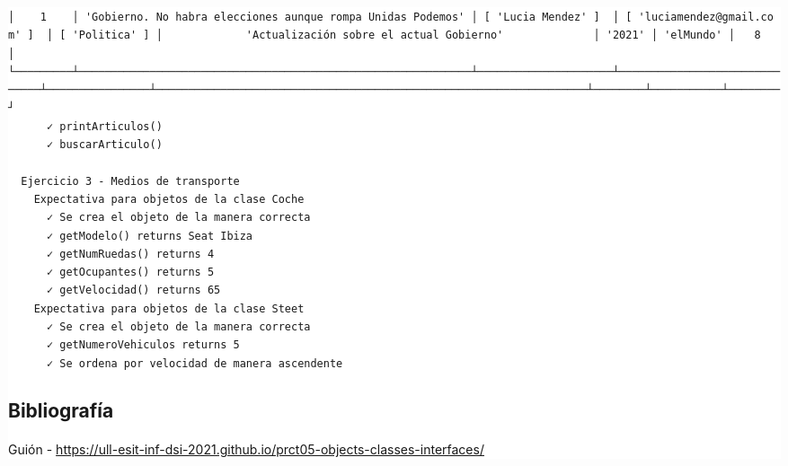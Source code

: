 ```
│    1    │ 'Gobierno. No habra elecciones aunque rompa Unidas Podemos' │ [ 'Lucia Mendez' ]  │ [ 'luciamendez@gmail.com' ]  │ [ 'Politica' ] │             'Actualización sobre el actual Gobierno'              │ '2021' │ 'elMundo' │   8    │
└─────────┴─────────────────────────────────────────────────────────────┴─────────────────────┴──────────────────────────────┴────────────────┴───────────────────────────────────────────────────────────────────┴────────┴───────────┴────────┘
      ✓ printArticulos()
      ✓ buscarArticulo()

  Ejercicio 3 - Medios de transporte
    Expectativa para objetos de la clase Coche
      ✓ Se crea el objeto de la manera correcta
      ✓ getModelo() returns Seat Ibiza
      ✓ getNumRuedas() returns 4
      ✓ getOcupantes() returns 5
      ✓ getVelocidad() returns 65
    Expectativa para objetos de la clase Steet
      ✓ Se crea el objeto de la manera correcta
      ✓ getNumeroVehiculos returns 5
      ✓ Se ordena por velocidad de manera ascendente
```

## Bibliografía
Guión - https://ull-esit-inf-dsi-2021.github.io/prct05-objects-classes-interfaces/
